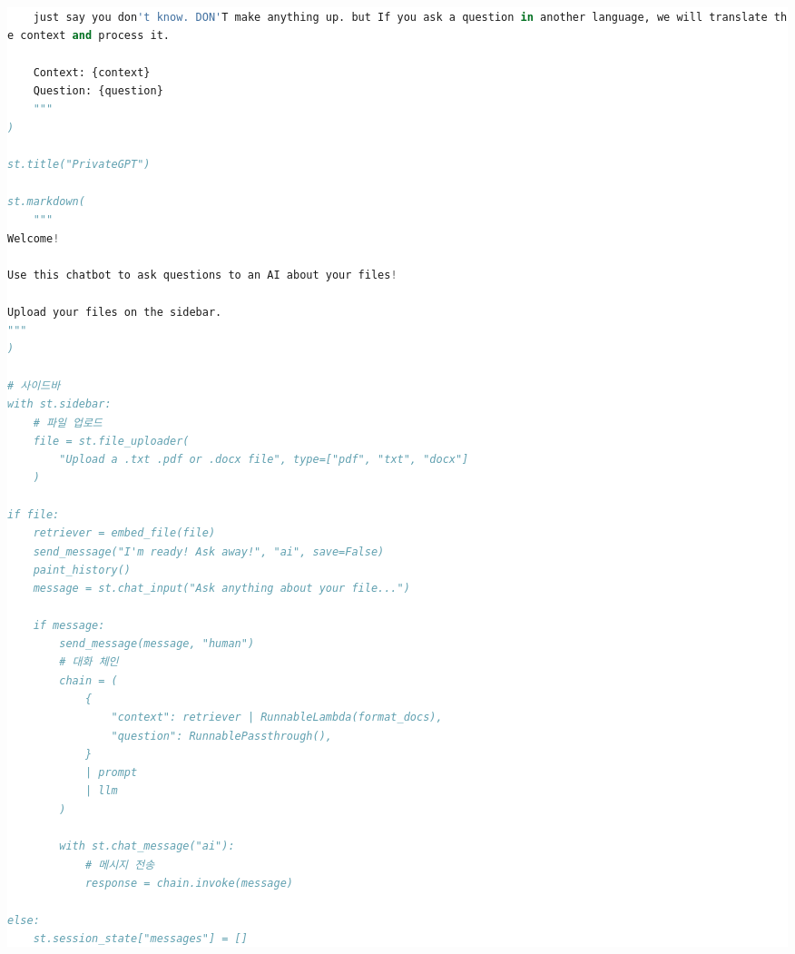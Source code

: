 ```py
    just say you don't know. DON'T make anything up. but If you ask a question in another language, we will translate the context and process it.

    Context: {context}
    Question: {question}
    """
)

st.title("PrivateGPT")

st.markdown(
    """
Welcome!

Use this chatbot to ask questions to an AI about your files!

Upload your files on the sidebar.
"""
)

# 사이드바
with st.sidebar:
    # 파일 업로드
    file = st.file_uploader(
        "Upload a .txt .pdf or .docx file", type=["pdf", "txt", "docx"]
    )

if file:
    retriever = embed_file(file)
    send_message("I'm ready! Ask away!", "ai", save=False)
    paint_history()
    message = st.chat_input("Ask anything about your file...")

    if message:
        send_message(message, "human")
        # 대화 체인
        chain = (
            {
                "context": retriever | RunnableLambda(format_docs),
                "question": RunnablePassthrough(),
            }
            | prompt
            | llm
        )

        with st.chat_message("ai"):
            # 메시지 전송
            response = chain.invoke(message)

else:
    st.session_state["messages"] = []
```
